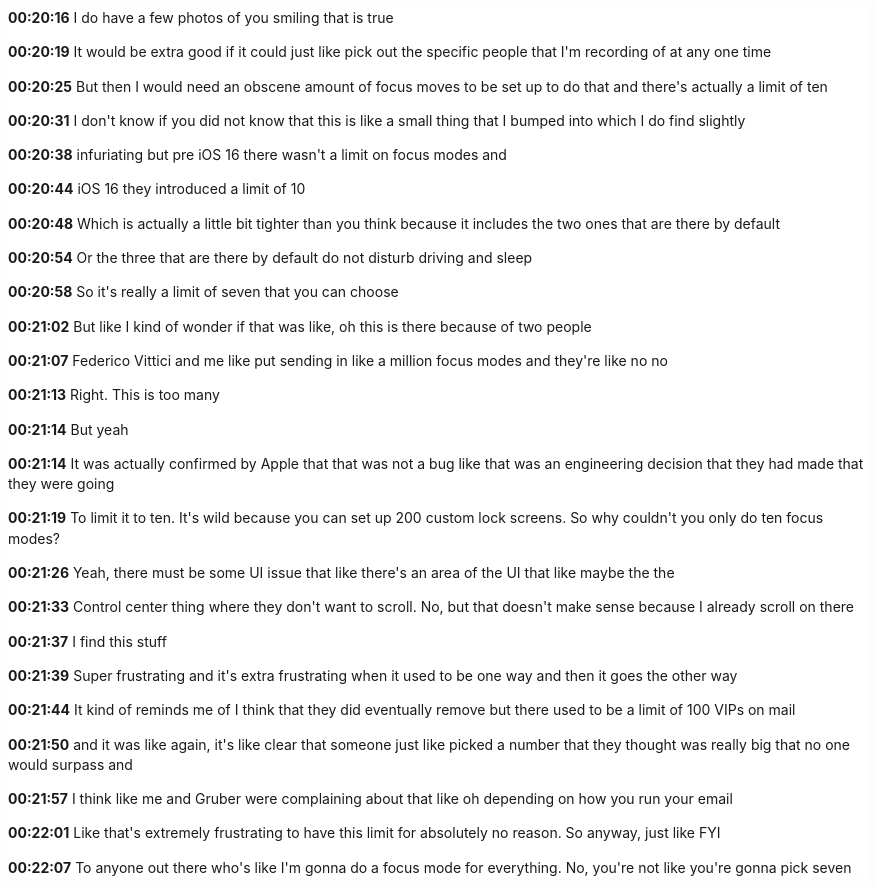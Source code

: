 **00:20:16** I do have a few photos of you smiling that is true

**00:20:19** It would be extra good if it could just like pick out the specific people that I'm recording of at any one time

**00:20:25** But then I would need an obscene amount of focus moves to be set up to do that and there's actually a limit of ten

**00:20:31** I don't know if you did not know that this is like a small thing that I bumped into which I do find slightly

**00:20:38** infuriating but pre iOS 16 there wasn't a limit on focus modes and

**00:20:44** iOS 16 they introduced a limit of 10

**00:20:48** Which is actually a little bit tighter than you think because it includes the two ones that are there by default

**00:20:54** Or the three that are there by default do not disturb driving and sleep

**00:20:58** So it's really a limit of seven that you can choose

**00:21:02** But like I kind of wonder if that was like, oh this is there because of two people

**00:21:07** Federico Vittici and me like put sending in like a million focus modes and they're like no no

**00:21:13** Right. This is too many

**00:21:14** But yeah

**00:21:14** It was actually confirmed by Apple that that was not a bug like that was an engineering decision that they had made that they were going

**00:21:19** To limit it to ten. It's wild because you can set up 200 custom lock screens. So why couldn't you only do ten focus modes?

**00:21:26** Yeah, there must be some UI issue that like there's an area of the UI that like maybe the the

**00:21:33** Control center thing where they don't want to scroll. No, but that doesn't make sense because I already scroll on there

**00:21:37** I find this stuff

**00:21:39** Super frustrating and it's extra frustrating when it used to be one way and then it goes the other way

**00:21:44** It kind of reminds me of I think that they did eventually remove but there used to be a limit of 100 VIPs on mail

**00:21:50** and it was like again, it's like clear that someone just like picked a number that they thought was really big that no one would surpass and

**00:21:57** I think like me and Gruber were complaining about that like oh depending on how you run your email

**00:22:01** Like that's extremely frustrating to have this limit for absolutely no reason. So anyway, just like FYI

**00:22:07** To anyone out there who's like I'm gonna do a focus mode for everything. No, you're not like you're gonna pick seven
